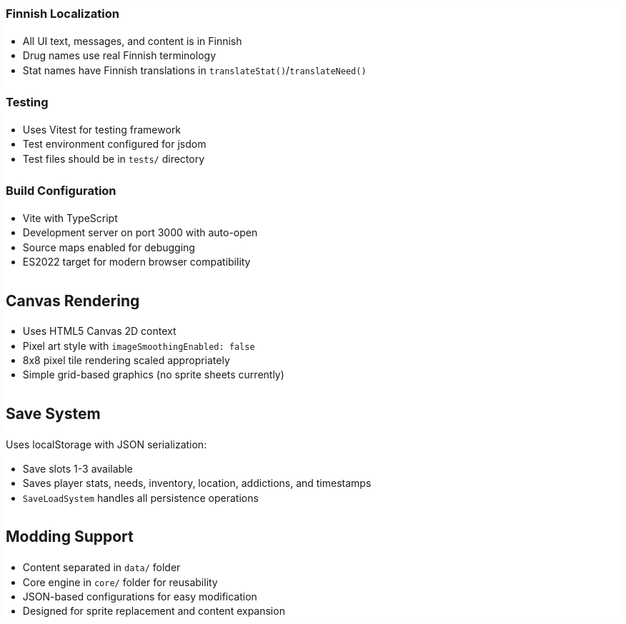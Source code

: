 ### Finnish Localization
- All UI text, messages, and content is in Finnish
- Drug names use real Finnish terminology
- Stat names have Finnish translations in `translateStat()`/`translateNeed()`

### Testing
- Uses Vitest for testing framework
- Test environment configured for jsdom
- Test files should be in `tests/` directory

### Build Configuration
- Vite with TypeScript
- Development server on port 3000 with auto-open
- Source maps enabled for debugging
- ES2022 target for modern browser compatibility

## Canvas Rendering
- Uses HTML5 Canvas 2D context
- Pixel art style with `imageSmoothingEnabled: false`
- 8x8 pixel tile rendering scaled appropriately
- Simple grid-based graphics (no sprite sheets currently)

## Save System
Uses localStorage with JSON serialization:
- Save slots 1-3 available
- Saves player stats, needs, inventory, location, addictions, and timestamps
- `SaveLoadSystem` handles all persistence operations

## Modding Support
- Content separated in `data/` folder
- Core engine in `core/` folder for reusability
- JSON-based configurations for easy modification
- Designed for sprite replacement and content expansion
